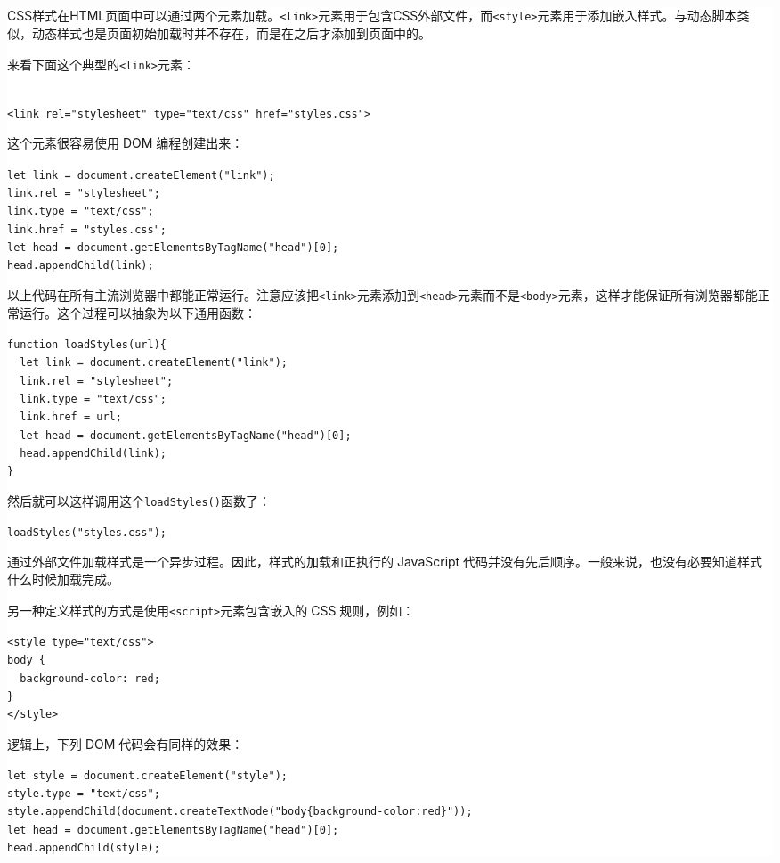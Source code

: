 CSS样式在HTML页面中可以通过两个元素加载。`<link>`元素用于包含CSS外部文件，而`<style>`元素用于添加嵌入样式。与动态脚本类似，动态样式也是页面初始加载时并不存在，而是在之后才添加到页面中的。

来看下面这个典型的`<link>`元素：

```

<link rel="stylesheet" type="text/css" href="styles.css">
```

这个元素很容易使用 DOM 编程创建出来：

```
let link = document.createElement("link");
link.rel = "stylesheet";
link.type = "text/css";
link.href = "styles.css";
let head = document.getElementsByTagName("head")[0];
head.appendChild(link);
```

以上代码在所有主流浏览器中都能正常运行。注意应该把`<link>`元素添加到`<head>`元素而不是`<body>`元素，这样才能保证所有浏览器都能正常运行。这个过程可以抽象为以下通用函数：

```
function loadStyles(url){
  let link = document.createElement("link");
  link.rel = "stylesheet";
  link.type = "text/css";
  link.href = url;
  let head = document.getElementsByTagName("head")[0];
  head.appendChild(link);
}
```

然后就可以这样调用这个`loadStyles()`函数了：

```
loadStyles("styles.css");
```

通过外部文件加载样式是一个异步过程。因此，样式的加载和正执行的 JavaScript 代码并没有先后顺序。一般来说，也没有必要知道样式什么时候加载完成。

另一种定义样式的方式是使用`<script>`元素包含嵌入的 CSS 规则，例如：

```
<style type="text/css">
body {
  background-color: red;
}
</style>
```

逻辑上，下列 DOM 代码会有同样的效果：

```
let style = document.createElement("style");
style.type = "text/css";
style.appendChild(document.createTextNode("body{background-color:red}"));
let head = document.getElementsByTagName("head")[0];
head.appendChild(style);
```

